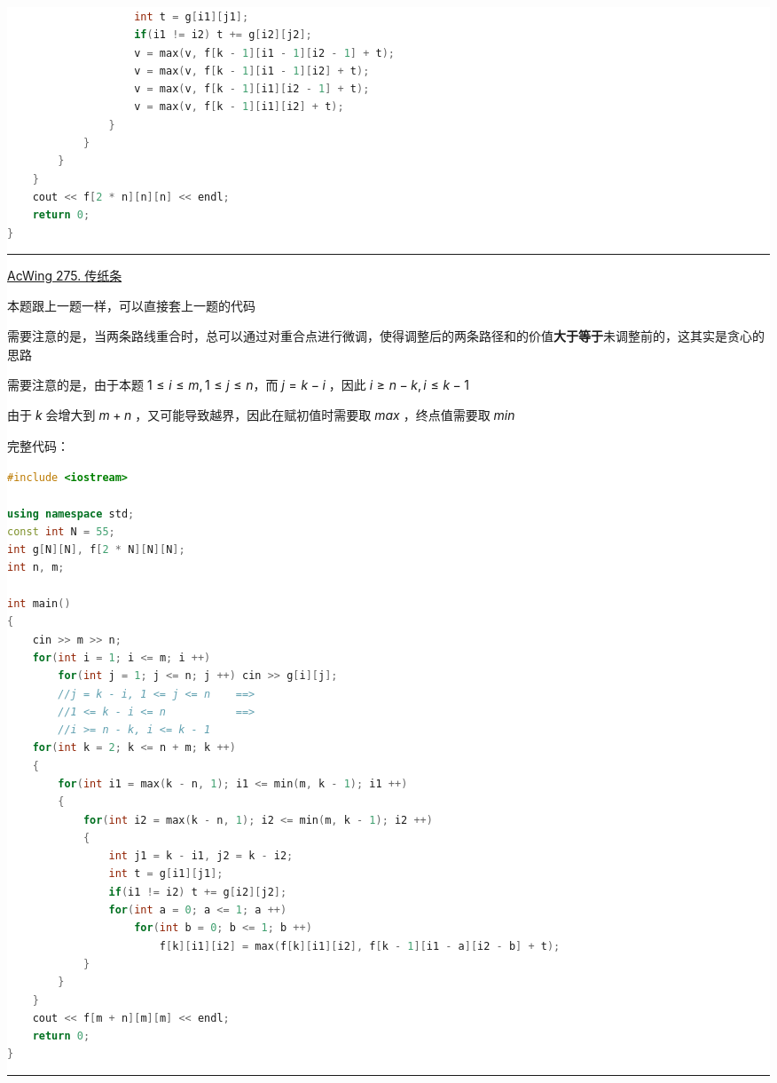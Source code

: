```cpp
                    int t = g[i1][j1];
                    if(i1 != i2) t += g[i2][j2];
                    v = max(v, f[k - 1][i1 - 1][i2 - 1] + t);
                    v = max(v, f[k - 1][i1 - 1][i2] + t);
                    v = max(v, f[k - 1][i1][i2 - 1] + t);
                    v = max(v, f[k - 1][i1][i2] + t);
                }
            }
        }
    }
    cout << f[2 * n][n][n] << endl;
    return 0;
}
```

---

[AcWing 275. 传纸条](https://www.acwing.com/problem/content/description/277/)

本题跟上一题一样，可以直接套上一题的代码

需要注意的是，当两条路线重合时，总可以通过对重合点进行微调，使得调整后的两条路径和的价值**大于等于**未调整前的，这其实是贪心的思路

需要注意的是，由于本题 $1\le i\le m, 1\le j\le n$，而 $j=k-i$ ，因此 $i\ge n-k,i\le k-1$ 

由于 $k$ 会增大到 $m+n$ ，又可能导致越界，因此在赋初值时需要取 $max$ ，终点值需要取 $min$

完整代码：

```cpp
#include <iostream>

using namespace std;
const int N = 55;
int g[N][N], f[2 * N][N][N];
int n, m;

int main()
{
    cin >> m >> n;
    for(int i = 1; i <= m; i ++)
        for(int j = 1; j <= n; j ++) cin >> g[i][j];
        //j = k - i, 1 <= j <= n    ==>  
        //1 <= k - i <= n           ==> 
        //i >= n - k, i <= k - 1
    for(int k = 2; k <= n + m; k ++)
    {
        for(int i1 = max(k - n, 1); i1 <= min(m, k - 1); i1 ++)
        {
            for(int i2 = max(k - n, 1); i2 <= min(m, k - 1); i2 ++)
            {
                int j1 = k - i1, j2 = k - i2;
                int t = g[i1][j1];
                if(i1 != i2) t += g[i2][j2];
                for(int a = 0; a <= 1; a ++)
                    for(int b = 0; b <= 1; b ++)
                        f[k][i1][i2] = max(f[k][i1][i2], f[k - 1][i1 - a][i2 - b] + t);
            }
        }
    }
    cout << f[m + n][m][m] << endl;
    return 0;
}
```

---